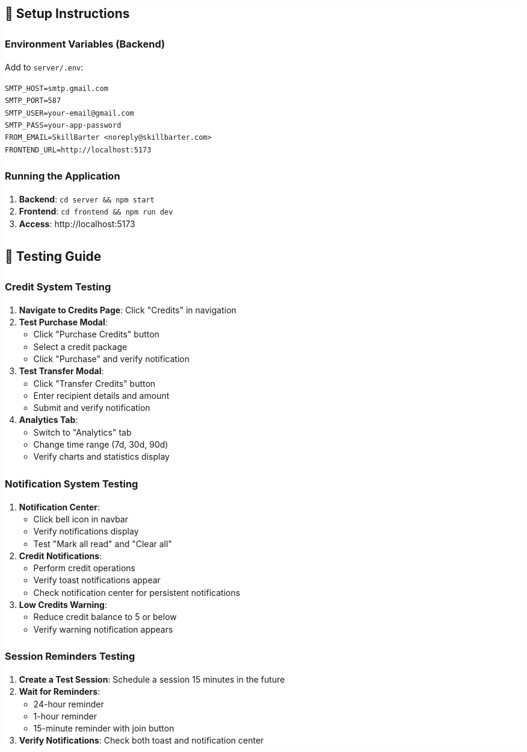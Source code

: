 ## 🔧 Setup Instructions

### Environment Variables (Backend)
Add to `server/.env`:
```env
SMTP_HOST=smtp.gmail.com
SMTP_PORT=587
SMTP_USER=your-email@gmail.com
SMTP_PASS=your-app-password
FROM_EMAIL=SkillBarter <noreply@skillbarter.com>
FRONTEND_URL=http://localhost:5173
```

### Running the Application
1. **Backend**: `cd server && npm start`
2. **Frontend**: `cd frontend && npm run dev`
3. **Access**: http://localhost:5173

## 🧪 Testing Guide

### Credit System Testing
1. **Navigate to Credits Page**: Click "Credits" in navigation
2. **Test Purchase Modal**: 
   - Click "Purchase Credits" button
   - Select a credit package
   - Click "Purchase" and verify notification
3. **Test Transfer Modal**:
   - Click "Transfer Credits" button
   - Enter recipient details and amount
   - Submit and verify notification
4. **Analytics Tab**:
   - Switch to "Analytics" tab
   - Change time range (7d, 30d, 90d)
   - Verify charts and statistics display

### Notification System Testing
1. **Notification Center**:
   - Click bell icon in navbar
   - Verify notifications display
   - Test "Mark all read" and "Clear all"
2. **Credit Notifications**:
   - Perform credit operations
   - Verify toast notifications appear
   - Check notification center for persistent notifications
3. **Low Credits Warning**:
   - Reduce credit balance to 5 or below
   - Verify warning notification appears

### Session Reminders Testing
1. **Create a Test Session**: Schedule a session 15 minutes in the future
2. **Wait for Reminders**: 
   - 24-hour reminder
   - 1-hour reminder  
   - 15-minute reminder with join button
3. **Verify Notifications**: Check both toast and notification center
